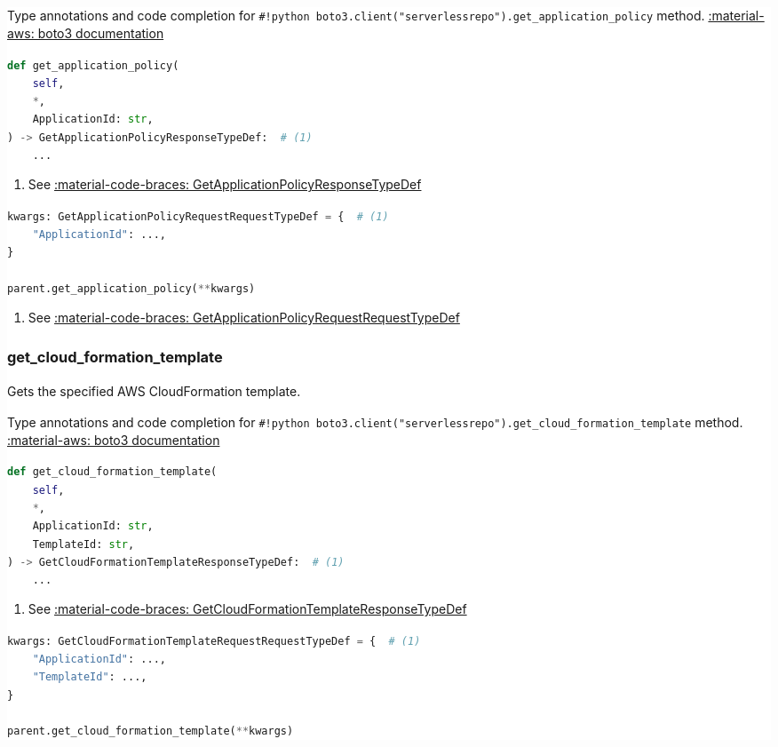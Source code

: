 Type annotations and code completion for `#!python boto3.client("serverlessrepo").get_application_policy` method.
[:material-aws: boto3 documentation](https://boto3.amazonaws.com/v1/documentation/api/latest/reference/services/serverlessrepo.html#ServerlessApplicationRepository.Client.get_application_policy)

```python title="Method definition"
def get_application_policy(
    self,
    *,
    ApplicationId: str,
) -> GetApplicationPolicyResponseTypeDef:  # (1)
    ...
```

1. See [:material-code-braces: GetApplicationPolicyResponseTypeDef](./type_defs.md#getapplicationpolicyresponsetypedef) 


```python title="Usage example with kwargs"
kwargs: GetApplicationPolicyRequestRequestTypeDef = {  # (1)
    "ApplicationId": ...,
}

parent.get_application_policy(**kwargs)
```

1. See [:material-code-braces: GetApplicationPolicyRequestRequestTypeDef](./type_defs.md#getapplicationpolicyrequestrequesttypedef) 

### get\_cloud\_formation\_template

Gets the specified AWS CloudFormation template.

Type annotations and code completion for `#!python boto3.client("serverlessrepo").get_cloud_formation_template` method.
[:material-aws: boto3 documentation](https://boto3.amazonaws.com/v1/documentation/api/latest/reference/services/serverlessrepo.html#ServerlessApplicationRepository.Client.get_cloud_formation_template)

```python title="Method definition"
def get_cloud_formation_template(
    self,
    *,
    ApplicationId: str,
    TemplateId: str,
) -> GetCloudFormationTemplateResponseTypeDef:  # (1)
    ...
```

1. See [:material-code-braces: GetCloudFormationTemplateResponseTypeDef](./type_defs.md#getcloudformationtemplateresponsetypedef) 


```python title="Usage example with kwargs"
kwargs: GetCloudFormationTemplateRequestRequestTypeDef = {  # (1)
    "ApplicationId": ...,
    "TemplateId": ...,
}

parent.get_cloud_formation_template(**kwargs)
```
